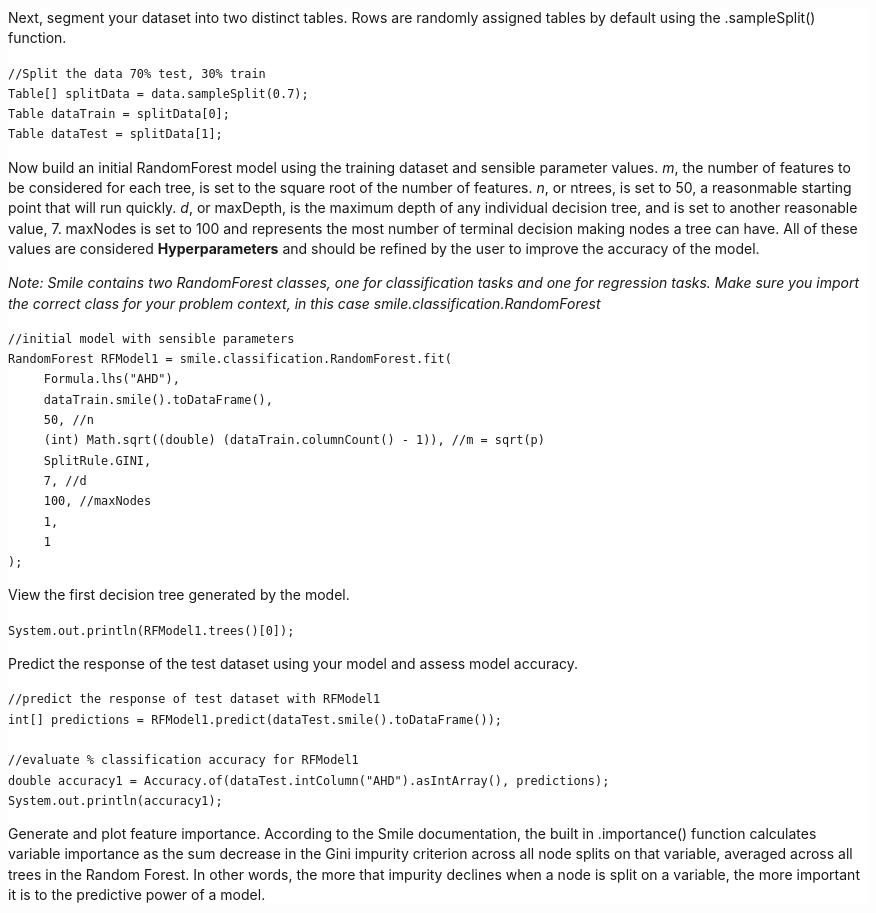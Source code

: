 Next, segment your dataset into two distinct tables. Rows are randomly assigned tables by default using the .sampleSplit() function.

```
//Split the data 70% test, 30% train
Table[] splitData = data.sampleSplit(0.7);
Table dataTrain = splitData[0];
Table dataTest = splitData[1];
```

Now build an initial RandomForest model using the training dataset and sensible parameter values. *m*, the number of features to be considered for each tree, is set to the square root of the number of features. *n*, or ntrees, is set to 50, a reasonmable starting point that will run quickly. *d*, or maxDepth, is the maximum depth of any individual decision tree, and is set to another reasonable value, 7. maxNodes is set to 100 and represents the most number of terminal decision making nodes a tree can have. All of these values are considered **Hyperparameters** and should be refined by the user to improve the accuracy of the model. 

*Note: Smile contains two RandomForest classes, one for classification tasks and one for regression tasks. Make sure you import the correct class for your problem context, in this case smile.classification.RandomForest*
```
//initial model with sensible parameters
RandomForest RFModel1 = smile.classification.RandomForest.fit(
     Formula.lhs("AHD"),
     dataTrain.smile().toDataFrame(),
     50, //n
     (int) Math.sqrt((double) (dataTrain.columnCount() - 1)), //m = sqrt(p)
     SplitRule.GINI,
     7, //d 
     100, //maxNodes
     1,
     1
);
```

View the first decision tree generated by the model. 

```
System.out.println(RFModel1.trees()[0]);
```

Predict the response of the test dataset using your model and assess model accuracy. 

```
//predict the response of test dataset with RFModel1
int[] predictions = RFModel1.predict(dataTest.smile().toDataFrame());

//evaluate % classification accuracy for RFModel1
double accuracy1 = Accuracy.of(dataTest.intColumn("AHD").asIntArray(), predictions);
System.out.println(accuracy1);
```

Generate and plot feature importance. According to the Smile documentation,  the built in .importance() function calculates variable importance as the sum decrease in the Gini impurity criterion across all node splits on that variable, averaged across all trees in the Random Forest. In other words, the more that impurity declines when a node is split on a variable, the more important it is to the predictive power of a model. 
